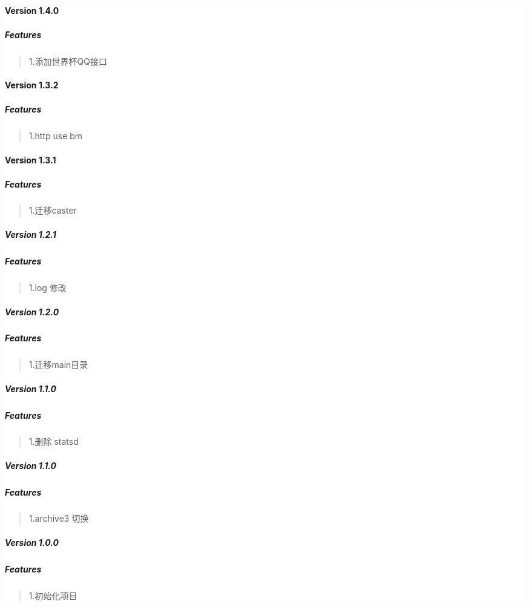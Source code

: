 #### Version 1.4.0
##### Features
> 1.添加世界杯QQ接口

#### Version 1.3.2
##### Features
> 1.http use bm

#### Version 1.3.1
##### Features
> 1.迁移caster

##### Version 1.2.1
##### Features
> 1.log 修改

##### Version 1.2.0
##### Features
> 1.迁移main目录

##### Version 1.1.0
##### Features
> 1.删除 statsd

##### Version 1.1.0
##### Features
> 1.archive3 切换

##### Version 1.0.0
##### Features
> 1.初始化项目
